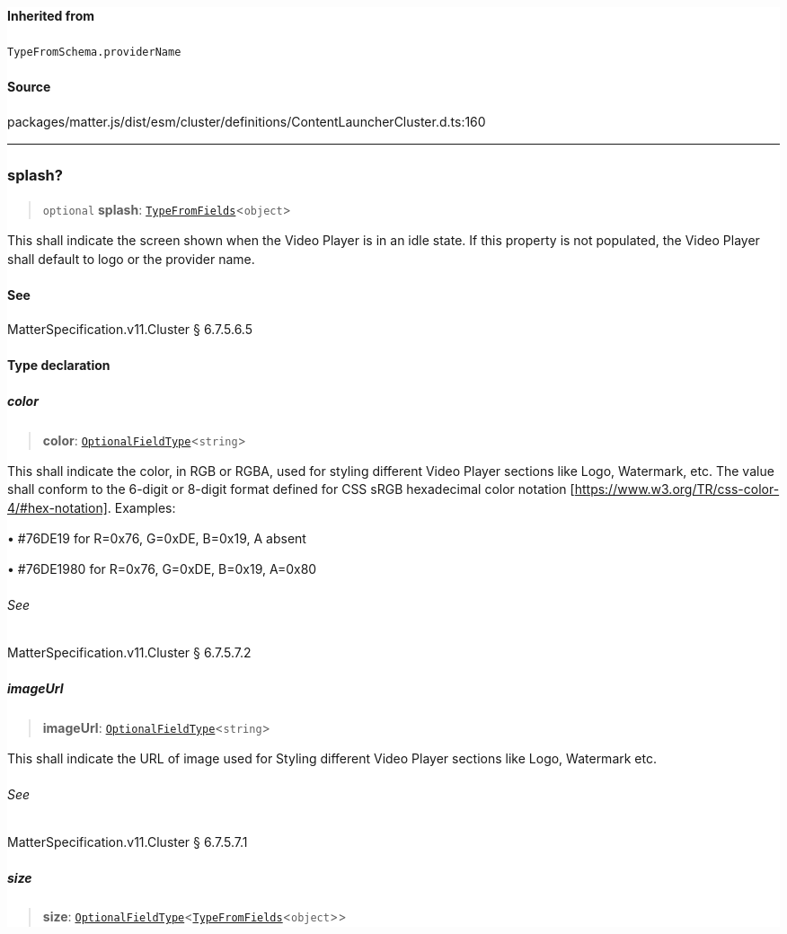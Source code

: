 #### Inherited from

`TypeFromSchema.providerName`

#### Source

packages/matter.js/dist/esm/cluster/definitions/ContentLauncherCluster.d.ts:160

***

### splash?

> `optional` **splash**: [`TypeFromFields`](../../../../tlv/README.md#typefromfieldsf)\<`object`\>

This shall indicate the screen shown when the Video Player is in an idle state. If this property is not
populated, the Video Player shall default to logo or the provider name.

#### See

MatterSpecification.v11.Cluster § 6.7.5.6.5

#### Type declaration

##### color

> **color**: [`OptionalFieldType`](../../../../tlv/interfaces/OptionalFieldType.md)\<`string`\>

This shall indicate the color, in RGB or RGBA, used for styling different Video Player sections like Logo,
Watermark, etc. The value shall conform to the 6-digit or 8-digit format defined for CSS sRGB hexadecimal
color notation [https://www.w3.org/TR/css-color-4/#hex-notation]. Examples:

  • #76DE19 for R=0x76, G=0xDE, B=0x19, A absent

  • #76DE1980 for R=0x76, G=0xDE, B=0x19, A=0x80

###### See

MatterSpecification.v11.Cluster § 6.7.5.7.2

##### imageUrl

> **imageUrl**: [`OptionalFieldType`](../../../../tlv/interfaces/OptionalFieldType.md)\<`string`\>

This shall indicate the URL of image used for Styling different Video Player sections like Logo, Watermark
etc.

###### See

MatterSpecification.v11.Cluster § 6.7.5.7.1

##### size

> **size**: [`OptionalFieldType`](../../../../tlv/interfaces/OptionalFieldType.md)\<[`TypeFromFields`](../../../../tlv/README.md#typefromfieldsf)\<`object`\>\>
